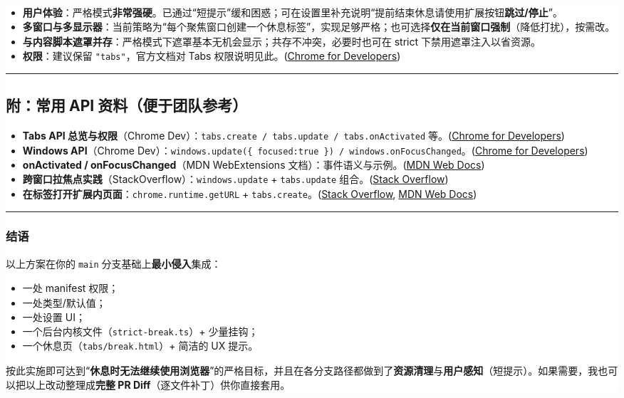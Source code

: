 * **用户体验**：严格模式**非常强硬**。已通过“短提示”缓和困惑；可在设置里补充说明“提前结束休息请使用扩展按钮**跳过/停止**”。
* **多窗口与多显示器**：当前策略为“每个聚焦窗口创建一个休息标签”，实现足够严格；也可选择**仅在当前窗口强制**（降低打扰），按需改。
* **与内容脚本遮罩并存**：严格模式下遮罩基本无机会显示；共存不冲突，必要时也可在 strict 下禁用遮罩注入以省资源。
* **权限**：建议保留 `"tabs"`，官方文档对 Tabs 权限说明见此。([Chrome for Developers][1])

---

## 附：常用 API 资料（便于团队参考）

* **Tabs API 总览与权限**（Chrome Dev）：`tabs.create / tabs.update / tabs.onActivated` 等。([Chrome for Developers][1])
* **Windows API**（Chrome Dev）：`windows.update({ focused:true }) / windows.onFocusChanged`。([Chrome for Developers][3])
* **onActivated / onFocusChanged**（MDN WebExtensions 文档）：事件语义与示例。([MDN Web Docs][2])
* **跨窗口拉焦点实践**（StackOverflow）：`windows.update` + `tabs.update` 组合。([Stack Overflow][5])
* **在标签打开扩展内页面**：`chrome.runtime.getURL` + `tabs.create`。([Stack Overflow][6], [MDN Web Docs][7])

---

### 结语

以上方案在你的 `main` 分支基础上**最小侵入**集成：

* 一处 manifest 权限；
* 一处类型/默认值；
* 一处设置 UI；
* 一个后台内核文件（`strict-break.ts`）+ 少量挂钩；
* 一个休息页（`tabs/break.html`）+ 简洁的 UX 提示。

按此实施即可达到“**休息时无法继续使用浏览器**”的严格目标，并且在各分支路径都做到了**资源清理**与**用户感知**（短提示）。如果需要，我也可以把以上改动整理成**完整 PR Diff**（逐文件补丁）供你直接套用。

[1]: https://developer.chrome.com/docs/extensions/reference/api/tabs?utm_source=chatgpt.com "chrome.tabs | API | Chrome for Developers"
[2]: https://developer.mozilla.org/en-US/docs/Mozilla/Add-ons/WebExtensions/API/tabs/onActivated?utm_source=chatgpt.com "tabs.onActivated - Mozilla | MDN"
[3]: https://developer.chrome.com/docs/extensions/reference/api/windows?utm_source=chatgpt.com "chrome.windows | API | Chrome for Developers"
[4]: https://developer.mozilla.org/en-US/docs/Mozilla/Add-ons/WebExtensions/API/windows/onFocusChanged?utm_source=chatgpt.com "windows.onFocusChanged - Mozilla | MDN"
[5]: https://stackoverflow.com/questions/22286495/change-active-window-chrome-tabs?utm_source=chatgpt.com "Change Active Window (chrome.tabs) - Stack Overflow"
[6]: https://stackoverflow.com/questions/9576615/open-chrome-extension-in-a-new-tab?utm_source=chatgpt.com "Open chrome extension in a new tab - Stack Overflow"
[7]: https://developer.mozilla.org/en-US/docs/Mozilla/Add-ons/WebExtensions/API/tabs/create?utm_source=chatgpt.com "tabs.create () - MDN Web Docs"
